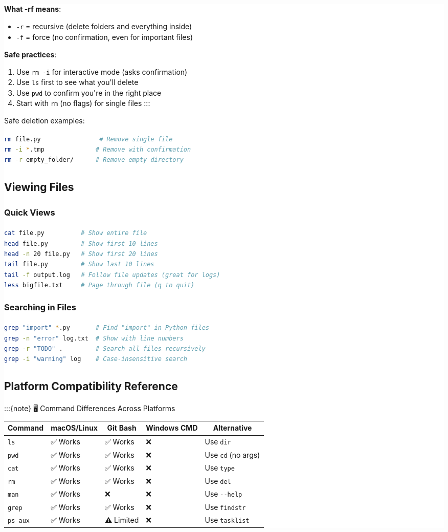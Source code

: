 **What -rf means**:
- `-r` = recursive (delete folders and everything inside)
- `-f` = force (no confirmation, even for important files)

**Safe practices**:
1. Use `rm -i` for interactive mode (asks confirmation)
2. Use `ls` first to see what you'll delete
3. Use `pwd` to confirm you're in the right place
4. Start with `rm` (no flags) for single files
:::

Safe deletion examples:

```bash
rm file.py                # Remove single file
rm -i *.tmp              # Remove with confirmation
rm -r empty_folder/      # Remove empty directory
```

## Viewing Files

### Quick Views

```bash
cat file.py          # Show entire file
head file.py         # Show first 10 lines
head -n 20 file.py   # Show first 20 lines  
tail file.py         # Show last 10 lines
tail -f output.log   # Follow file updates (great for logs)
less bigfile.txt     # Page through file (q to quit)
```

### Searching in Files

```bash
grep "import" *.py       # Find "import" in Python files
grep -n "error" log.txt  # Show with line numbers
grep -r "TODO" .         # Search all files recursively
grep -i "warning" log    # Case-insensitive search
```

## Platform Compatibility Reference

:::{note} 🖥️ Command Differences Across Platforms

| Command | macOS/Linux | Git Bash | Windows CMD | Alternative |
|---------|-------------|----------|-------------|------------|
| `ls`    | ✅ Works    | ✅ Works | ❌ | Use `dir` |
| `pwd`   | ✅ Works    | ✅ Works | ❌ | Use `cd` (no args) |
| `cat`   | ✅ Works    | ✅ Works | ❌ | Use `type` |
| `rm`    | ✅ Works    | ✅ Works | ❌ | Use `del` |
| `man`   | ✅ Works    | ❌ | ❌ | Use `--help` |
| `grep`  | ✅ Works    | ✅ Works | ❌ | Use `findstr` |
| `ps aux`| ✅ Works    | ⚠️ Limited | ❌ | Use `tasklist` |

